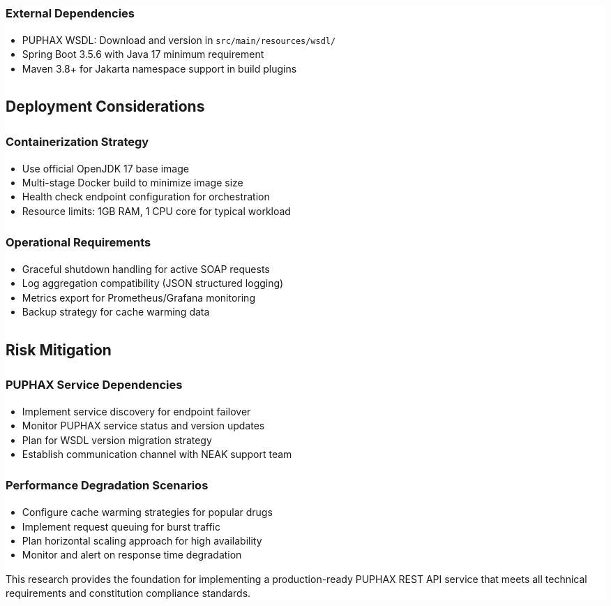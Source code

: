 ### External Dependencies

- PUPHAX WSDL: Download and version in `src/main/resources/wsdl/`
- Spring Boot 3.5.6 with Java 17 minimum requirement
- Maven 3.8+ for Jakarta namespace support in build plugins

## Deployment Considerations

### Containerization Strategy

- Use official OpenJDK 17 base image
- Multi-stage Docker build to minimize image size
- Health check endpoint configuration for orchestration
- Resource limits: 1GB RAM, 1 CPU core for typical workload

### Operational Requirements

- Graceful shutdown handling for active SOAP requests
- Log aggregation compatibility (JSON structured logging)
- Metrics export for Prometheus/Grafana monitoring
- Backup strategy for cache warming data

## Risk Mitigation

### PUPHAX Service Dependencies

- Implement service discovery for endpoint failover
- Monitor PUPHAX service status and version updates
- Plan for WSDL version migration strategy
- Establish communication channel with NEAK support team

### Performance Degradation Scenarios

- Configure cache warming strategies for popular drugs
- Implement request queuing for burst traffic
- Plan horizontal scaling approach for high availability
- Monitor and alert on response time degradation

This research provides the foundation for implementing a production-ready PUPHAX REST API service that meets all technical requirements and constitution compliance standards.